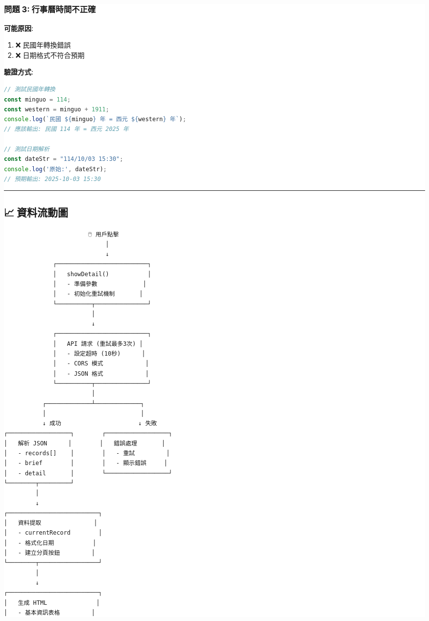 
### 問題 3: 行事曆時間不正確

**可能原因**:
1. ❌ 民國年轉換錯誤
2. ❌ 日期格式不符合預期

**驗證方式**:
```javascript
// 測試民國年轉換
const minguo = 114;
const western = minguo + 1911;
console.log(`民國 ${minguo} 年 = 西元 ${western} 年`);
// 應該輸出: 民國 114 年 = 西元 2025 年

// 測試日期解析
const dateStr = "114/10/03 15:30";
console.log('原始:', dateStr);
// 預期輸出: 2025-10-03 15:30
```

---

## 📈 資料流動圖

```
                        🖱️ 用戶點擊
                             │
                             ↓
              ┌──────────────────────────┐
              │   showDetail()           │
              │   - 準備參數             │
              │   - 初始化重試機制       │
              └──────────┬───────────────┘
                         │
                         ↓
              ┌──────────────────────────┐
              │   API 請求 (重試最多3次) │
              │   - 設定超時 (10秒)      │
              │   - CORS 模式            │
              │   - JSON 格式            │
              └──────────┬───────────────┘
                         │
           ┌─────────────┴─────────────┐
           │                           │
           ↓ 成功                      ↓ 失敗
┌──────────────────┐        ┌──────────────────┐
│   解析 JSON      │        │   錯誤處理       │
│   - records[]    │        │   - 重試         │
│   - brief        │        │   - 顯示錯誤     │
│   - detail       │        └──────────────────┘
└────────┬─────────┘
         │
         ↓
┌──────────────────────────┐
│   資料提取               │
│   - currentRecord        │
│   - 格式化日期           │
│   - 建立分頁按鈕         │
└────────┬─────────────────┘
         │
         ↓
┌──────────────────────────┐
│   生成 HTML              │
│   - 基本資訊表格         │
```